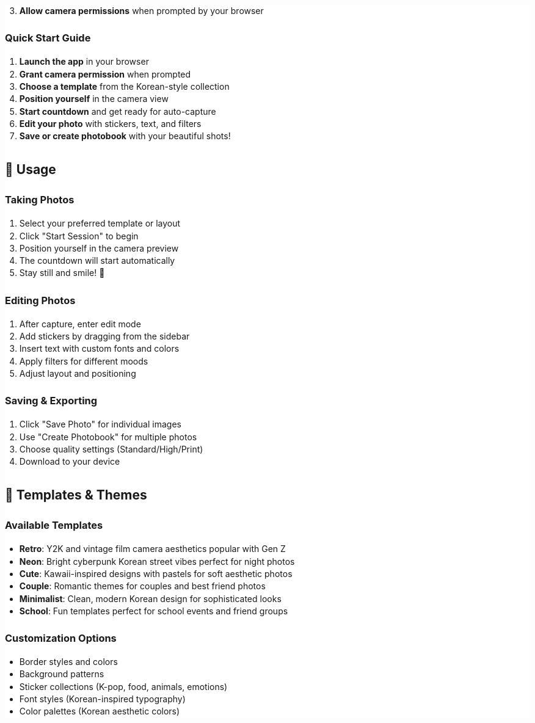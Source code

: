 3. **Allow camera permissions** when prompted by your browser

### Quick Start Guide

1. **Launch the app** in your browser
2. **Grant camera permission** when prompted
3. **Choose a template** from the Korean-style collection
4. **Position yourself** in the camera view
5. **Start countdown** and get ready for auto-capture
6. **Edit your photo** with stickers, text, and filters
7. **Save or create photobook** with your beautiful shots!

## 🎯 Usage

### Taking Photos

1. Select your preferred template or layout
2. Click "Start Session" to begin
3. Position yourself in the camera preview
4. The countdown will start automatically
5. Stay still and smile! 📸

### Editing Photos

1. After capture, enter edit mode
2. Add stickers by dragging from the sidebar
3. Insert text with custom fonts and colors
4. Apply filters for different moods
5. Adjust layout and positioning

### Saving & Exporting

1. Click "Save Photo" for individual images
2. Use "Create Photobook" for multiple photos
3. Choose quality settings (Standard/High/Print)
4. Download to your device

## 🎨 Templates & Themes

### Available Templates

- **Retro**: Y2K and vintage film camera aesthetics popular with Gen Z
- **Neon**: Bright cyberpunk Korean street vibes perfect for night photos
- **Cute**: Kawaii-inspired designs with pastels for soft aesthetic photos
- **Couple**: Romantic themes for couples and best friend photos
- **Minimalist**: Clean, modern Korean design for sophisticated looks
- **School**: Fun templates perfect for school events and friend groups

### Customization Options

- Border styles and colors
- Background patterns
- Sticker collections (K-pop, food, animals, emotions)
- Font styles (Korean-inspired typography)
- Color palettes (Korean aesthetic colors)

